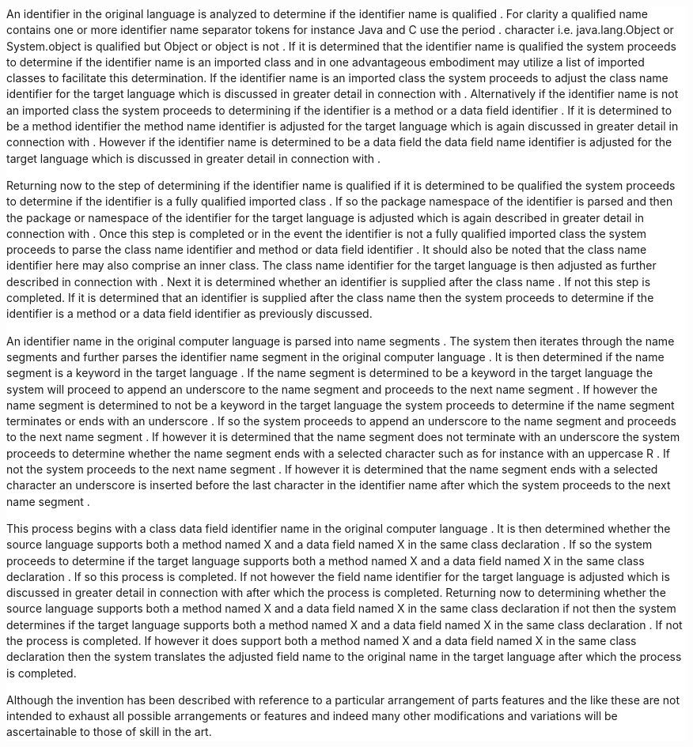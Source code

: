 An identifier in the original language is analyzed to determine if the identifier name is qualified . For clarity a qualified name contains one or more identifier name separator tokens for instance Java and C use the period . character i.e. java.lang.Object or System.object is qualified but Object or object is not . If it is determined that the identifier name is qualified the system proceeds to determine if the identifier name is an imported class and in one advantageous embodiment may utilize a list of imported classes to facilitate this determination. If the identifier name is an imported class the system proceeds to adjust the class name identifier for the target language which is discussed in greater detail in connection with . Alternatively if the identifier name is not an imported class the system proceeds to determining if the identifier is a method or a data field identifier . If it is determined to be a method identifier the method name identifier is adjusted for the target language which is again discussed in greater detail in connection with . However if the identifier name is determined to be a data field the data field name identifier is adjusted for the target language which is discussed in greater detail in connection with .

Returning now to the step of determining if the identifier name is qualified if it is determined to be qualified the system proceeds to determine if the identifier is a fully qualified imported class . If so the package namespace of the identifier is parsed and then the package or namespace of the identifier for the target language is adjusted which is again described in greater detail in connection with . Once this step is completed or in the event the identifier is not a fully qualified imported class the system proceeds to parse the class name identifier and method or data field identifier . It should also be noted that the class name identifier here may also comprise an inner class. The class name identifier for the target language is then adjusted as further described in connection with . Next it is determined whether an identifier is supplied after the class name . If not this step is completed. If it is determined that an identifier is supplied after the class name then the system proceeds to determine if the identifier is a method or a data field identifier as previously discussed.

An identifier name in the original computer language is parsed into name segments . The system then iterates through the name segments and further parses the identifier name segment in the original computer language . It is then determined if the name segment is a keyword in the target language . If the name segment is determined to be a keyword in the target language the system will proceed to append an underscore   to the name segment and proceeds to the next name segment . If however the name segment is determined to not be a keyword in the target language the system proceeds to determine if the name segment terminates or ends with an underscore   . If so the system proceeds to append an underscore   to the name segment and proceeds to the next name segment . If however it is determined that the name segment does not terminate with an underscore   the system proceeds to determine whether the name segment ends with a selected character such as for instance with an uppercase R . If not the system proceeds to the next name segment . If however it is determined that the name segment ends with a selected character an underscore   is inserted before the last character in the identifier name after which the system proceeds to the next name segment .

This process begins with a class data field identifier name in the original computer language . It is then determined whether the source language supports both a method named X and a data field named X in the same class declaration . If so the system proceeds to determine if the target language supports both a method named X and a data field named X in the same class declaration . If so this process is completed. If not however the field name identifier for the target language is adjusted which is discussed in greater detail in connection with after which the process is completed. Returning now to determining whether the source language supports both a method named X and a data field named X in the same class declaration if not then the system determines if the target language supports both a method named X and a data field named X in the same class declaration . If not the process is completed. If however it does support both a method named X and a data field named X in the same class declaration then the system translates the adjusted field name to the original name in the target language after which the process is completed.

Although the invention has been described with reference to a particular arrangement of parts features and the like these are not intended to exhaust all possible arrangements or features and indeed many other modifications and variations will be ascertainable to those of skill in the art.

